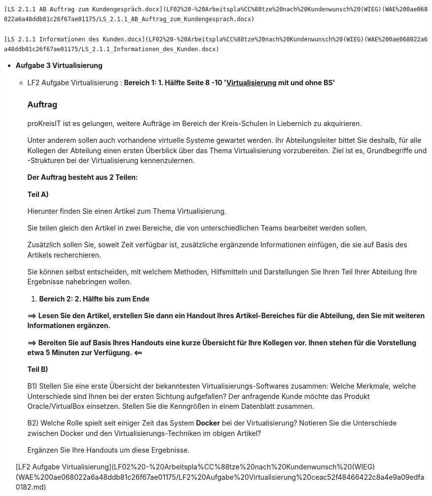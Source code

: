     [LS 2.1.1 AB Auftrag zum Kundengespräch.docx](LF02%20-%20Arbeitspla%CC%88tze%20nach%20Kundenwunsch%20(WIEG)(WAE%200ae068022a6a48ddb81c26f67ae01175/LS_2.1.1_AB_Auftrag_zum_Kundengesprach.docx)

    [LS 2.1.1 Informationen des Kunden.docx](LF02%20-%20Arbeitspla%CC%88tze%20nach%20Kundenwunsch%20(WIEG)(WAE%200ae068022a6a48ddb81c26f67ae01175/LS_2.1.1_Informationen_des_Kunden.docx)

- **Aufgabe 3 Virtualisierung**
    - LF2 Aufgabe Virtualisierung : **Bereich 1: 1. Hälfte Seite 8 -10 '[Virtualisierung](https://lernportal.hhbk.de/mod/resource/view.php?id=13816) mit und ohne BS'**

        ### **Auftrag**

        proKreisIT ist es gelungen, weitere Aufträge im Bereich der Kreis-Schulen in Liebernich zu akquirieren.

        Unter anderem sollen auch vorhandene virtuelle Systeme gewartet werden. Ihr Abteilungsleiter bittet Sie deshalb, für alle Kollegen der Abteilung einen ersten Überblick über das Thema Virtualisierung vorzubereiten. Ziel ist es, Grundbegriffe und -Strukturen bei der Virtualisierung kennenzulernen.

        **Der Auftrag besteht aus 2 Teilen:**

        **Teil A)**

        Hierunter finden Sie einen Artikel zum Thema Virtualisierung.

        Sie teilen gleich den Artikel in zwei Bereiche, die von unterschiedlichen Teams bearbeitet werden sollen.

        Zusätzlich sollen Sie, soweit Zeit verfügbar ist, zusätzliche ergänzende Informationen einfügen, die sie auf Basis des Artikels recherchieren.

        Sie können selbst entscheiden, mit welchem Methoden, Hilfsmitteln und Darstellungen Sie Ihren Teil Ihrer Abteilung Ihre Ergebnisse nahebringen wollen.

        1. **Bereich 2: 2. Hälfte bis zum Ende**

        **==> Lesen Sie den Artikel, erstellen Sie dann ein Handout Ihres Artikel-Bereiches für die Abteilung, den Sie mit weiteren Informationen ergänzen.**

        **==> Bereiten Sie auf Basis Ihres Handouts eine kurze Übersicht für Ihre Kollegen vor. Ihnen stehen für die Vorstellung etwa 5 Minuten zur Verfügung. <==**

        **Teil B)**

        B1)
        Stellen Sie eine erste Übersicht der bekanntesten Virtualisierungs-Softwares zusammen: Welche Merkmale, welche Unterschiede sind Ihnen bei der ersten Sichtung aufgefallen? Der anfragende Kunde möchte das Produkt Oracle/VirtualBox einsetzen. Stellen Sie die Kenngrößen in einem Datenblatt zusammen.

        B2)
        Welche Rolle spielt seit einiger Zeit das System **Docker** bei der Virtualisierung? Notieren Sie die Unterschiede zwischen Docker und den Virtualisierungs-Techniken im obigen Artikel?

        Ergänzen Sie Ihre Handouts um diese Ergebnisse.

    [LF2 Aufgabe Virtualisierung](LF02%20-%20Arbeitspla%CC%88tze%20nach%20Kundenwunsch%20(WIEG)(WAE%200ae068022a6a48ddb81c26f67ae01175/LF2%20Aufgabe%20Virtualisierung%20ceac52f48466422c8a4e9a09edfa0182.md)
